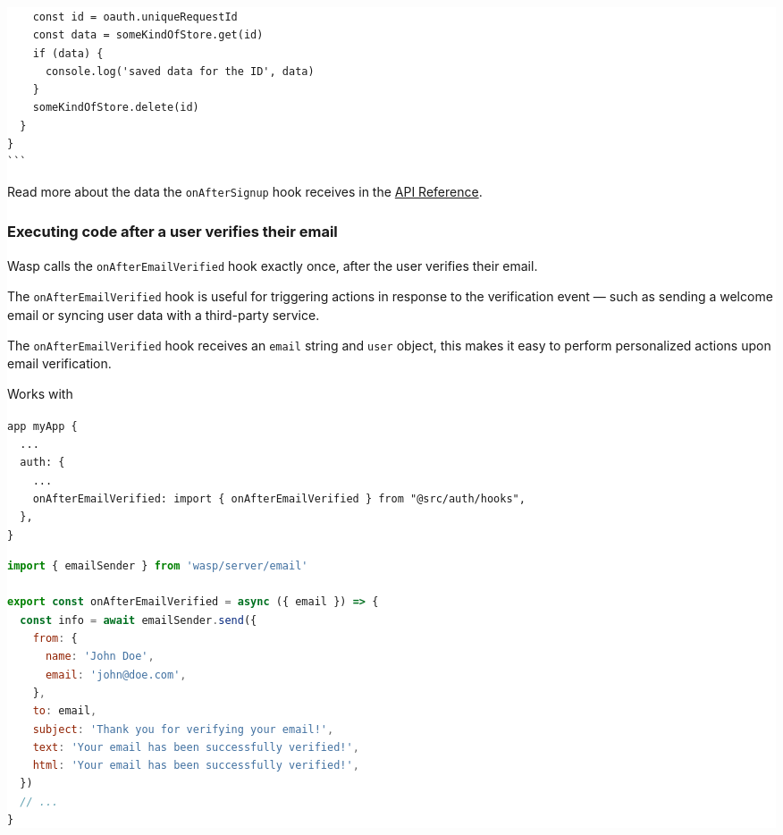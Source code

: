         const id = oauth.uniqueRequestId
        const data = someKindOfStore.get(id)
        if (data) {
          console.log('saved data for the ID', data)
        }
        someKindOfStore.delete(id)
      }
    }
    ```
  </TabItem>
</Tabs>

Read more about the data the `onAfterSignup` hook receives in the [API Reference](#the-onaftersignup-hook).

### Executing code after a user verifies their email

Wasp calls the `onAfterEmailVerified` hook exactly once, after the user verifies their email.

The `onAfterEmailVerified` hook is useful for triggering actions in response to the verification event — such as sending a welcome email or syncing user data with a third-party service.

The `onAfterEmailVerified` hook receives an `email` string and `user` object, this makes it easy to perform personalized actions upon email verification.

Works with <EmailPill />

<Tabs groupId="js-ts">
<TabItem value="js" label="JavaScript">

```wasp title="main.wasp"
app myApp {
  ...
  auth: {
    ...
    onAfterEmailVerified: import { onAfterEmailVerified } from "@src/auth/hooks",
  },
}
```

```js title="src/auth/hooks.js"
import { emailSender } from 'wasp/server/email'

export const onAfterEmailVerified = async ({ email }) => {
  const info = await emailSender.send({
    from: {
      name: 'John Doe',
      email: 'john@doe.com',
    },
    to: email,
    subject: 'Thank you for verifying your email!',
    text: 'Your email has been successfully verified!',
    html: 'Your email has been successfully verified!',
  })
  // ...
}
```

